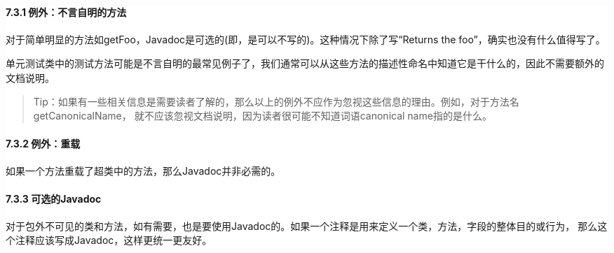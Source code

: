 #### 7.3.1 例外：不言自明的方法

对于简单明显的方法如getFoo，Javadoc是可选的(即，是可以不写的)。这种情况下除了写“Returns the foo”，确实也没有什么值得写了。

单元测试类中的测试方法可能是不言自明的最常见例子了，我们通常可以从这些方法的描述性命名中知道它是干什么的，因此不需要额外的文档说明。
>Tip：如果有一些相关信息是需要读者了解的，那么以上的例外不应作为忽视这些信息的理由。例如，对于方法名getCanonicalName， 就不应该忽视文档说明，因为读者很可能不知道词语canonical name指的是什么。

#### 7.3.2 例外：重载 ####

如果一个方法重载了超类中的方法，那么Javadoc并非必需的。

#### 7.3.3 可选的Javadoc ####

对于包外不可见的类和方法，如有需要，也是要使用Javadoc的。如果一个注释是用来定义一个类，方法，字段的整体目的或行为， 那么这个注释应该写成Javadoc，这样更统一更友好。


